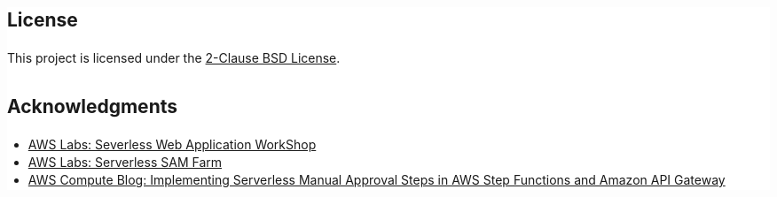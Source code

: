 ## License

This project is licensed under the [2-Clause BSD License](https://opensource.org/licenses/BSD-2-Clause).

## Acknowledgments

* [AWS Labs: Severless Web Application WorkShop](https://github.com/awslabs/aws-serverless-workshops/tree/master/WebApplication/)
* [AWS Labs: Serverless SAM Farm](https://github.com/awslabs/aws-serverless-samfarm)
* [AWS Compute Blog: Implementing Serverless Manual Approval Steps in AWS Step Functions and Amazon API Gateway](https://aws.amazon.com/blogs/compute/implementing-serverless-manual-approval-steps-in-aws-step-functions-and-amazon-api-gateway/)
